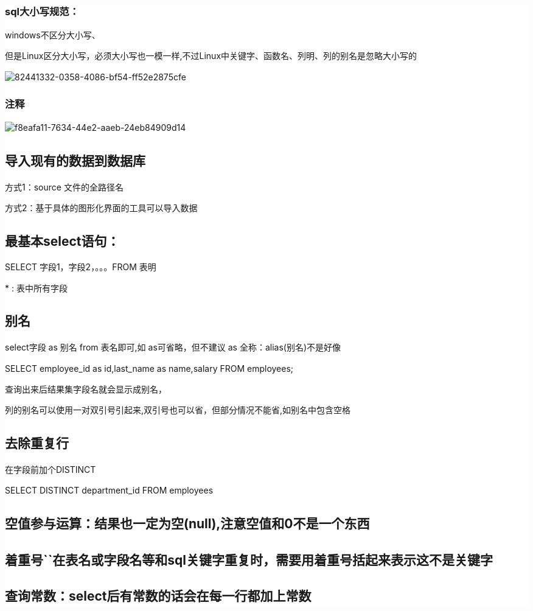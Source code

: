
### sql大小写规范：

windows不区分大小写、

但是Linux区分大小写，必须大小写也一模一样,不过Linux中关键字、函数名、列明、列的别名是忽略大小写的

![82441332-0358-4086-bf54-ff52e2875cfe](file:///C:/Users/gjj/Pictures/Typedown/82441332-0358-4086-bf54-ff52e2875cfe.png)

### 注释

![f8eafa11-7634-44e2-aaeb-24eb84909d14](file:///C:/Users/gjj/Pictures/Typedown/f8eafa11-7634-44e2-aaeb-24eb84909d14.png)

## 导入现有的数据到数据库

方式1：source 文件的全路径名

方式2：基于具体的图形化界面的工具可以导入数据



## 最基本select语句：

SELECT 字段1，字段2，。。。FROM 表明

\*  :  表中所有字段



## 别名

select字段 as 别名 from 表名即可,如   as可省略，但不建议 as 全称：alias(别名)不是好像

SELECT employee_id as id,last_name as name,salary
FROM employees;

查询出来后结果集字段名就会显示成别名，

列的别名可以使用一对双引号引起来,双引号也可以省，但部分情况不能省,如别名中包含空格

## 去除重复行

在字段前加个DISTINCT

SELECT DISTINCT department_id FROM employees



## 空值参与运算：结果也一定为空(null),注意空值和0不是一个东西

## 着重号``在表名或字段名等和sql关键字重复时，需要用着重号括起来表示这不是关键字



## 查询常数：select后有常数的话会在每一行都加上常数
